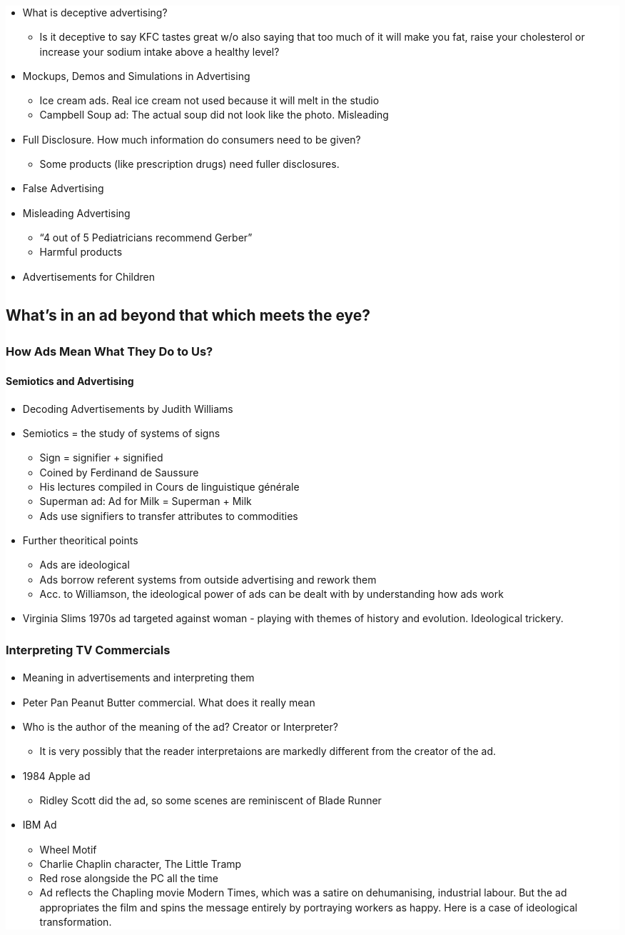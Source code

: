 * What is deceptive advertising?
  - Is it deceptive to say KFC tastes great w/o also saying that too much of it will make you fat, raise your cholesterol or increase your sodium intake above a healthy level?

* Mockups, Demos and Simulations in Advertising
  - Ice cream ads. Real ice cream not used because it will melt in the studio
  - Campbell Soup ad: The actual soup did not look like the photo. Misleading

* Full Disclosure. How much information do consumers need to be given?
  - Some products (like prescription drugs) need fuller disclosures.

* False Advertising

* Misleading Advertising
  - “4 out of 5 Pediatricians recommend Gerber”
  - Harmful products

* Advertisements for Children

## What’s in an ad beyond that which meets the eye?

### How Ads Mean What They Do to Us?

#### Semiotics and Advertising

* Decoding Advertisements by Judith Williams

* Semiotics = the study of systems of signs
  - Sign = signifier + signified
  - Coined by Ferdinand de Saussure
  - His lectures compiled in Cours de linguistique générale
  - Superman ad: Ad for Milk = Superman + Milk
  - Ads use signifiers to transfer attributes to commodities

* Further theoritical points
  - Ads are ideological
  - Ads borrow referent systems from outside advertising and rework them
  - Acc. to Williamson, the ideological power of ads can be dealt with by understanding how ads work
* Virginia Slims 1970s ad targeted against woman - playing with themes of history and evolution. Ideological trickery.

### Interpreting TV Commercials

* Meaning in advertisements and interpreting them

* Peter Pan Peanut Butter commercial. What does it really mean

* Who is the author of the meaning of the ad? Creator or Interpreter?
  - It is very possibly that the reader interpretaions are markedly different from the creator of the ad.

* 1984 Apple ad
  - Ridley Scott did the ad, so some scenes are reminiscent of Blade Runner

* IBM Ad
  - Wheel Motif
  - Charlie Chaplin character, The Little Tramp
  - Red rose alongside the PC all the time
  - Ad reflects the Chapling movie Modern Times, which was a satire on dehumanising, industrial labour. But the ad appropriates the film and spins the message entirely by portraying workers as happy. Here is a case of ideological transformation.
